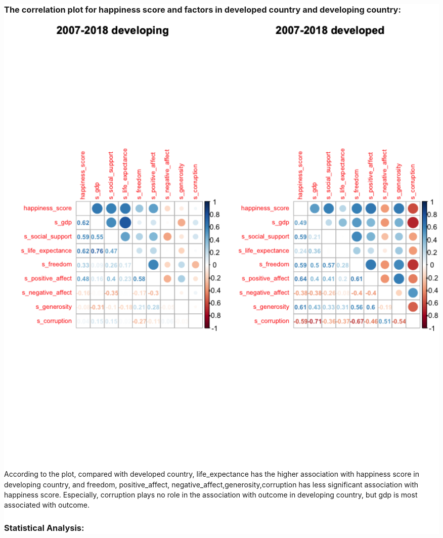 ### The correlation plot for happiness score and factors in developed country and developing country:

<img src="description_final_files/figure-gfm/unnamed-chunk-7-1.png" width="100%" />

According to the plot, compared with developed country, life\_expectance
has the higher association with happiness score in developing country,
and freedom, positive\_affect, negative\_affect,generosity,corruption
has less significant association with happiness score. Especially,
corruption plays no role in the association with outcome in developing
country, but gdp is most associated with outcome.

### Statistical Analysis:
